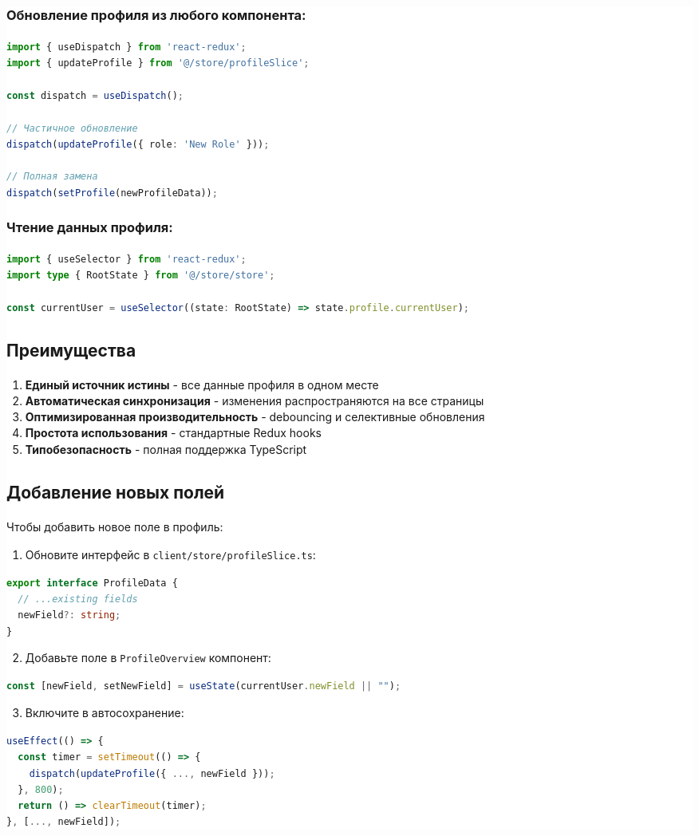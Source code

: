 ### Обновление профиля из любого компонента:

```typescript
import { useDispatch } from 'react-redux';
import { updateProfile } from '@/store/profileSlice';

const dispatch = useDispatch();

// Частичное обновление
dispatch(updateProfile({ role: 'New Role' }));

// Полная замена
dispatch(setProfile(newProfileData));
```

### Чтение данных профиля:

```typescript
import { useSelector } from 'react-redux';
import type { RootState } from '@/store/store';

const currentUser = useSelector((state: RootState) => state.profile.currentUser);
```

## Преимущества

1. **Единый источник истины** - все данные профиля в одном месте
2. **Автоматическая синхронизация** - изменения распространяются на все страницы
3. **Оптимизированная производительность** - debouncing и селективные обновления
4. **Простота использования** - стандартные Redux hooks
5. **Типобезопасность** - полная поддержка TypeScript

## Добавление новых полей

Чтобы добавить новое поле в профиль:

1. Обновите интерфейс в `client/store/profileSlice.ts`:
```typescript
export interface ProfileData {
  // ...existing fields
  newField?: string;
}
```

2. Добавьте поле в `ProfileOverview` компонент:
```typescript
const [newField, setNewField] = useState(currentUser.newField || "");
```

3. Включите в автосохранение:
```typescript
useEffect(() => {
  const timer = setTimeout(() => {
    dispatch(updateProfile({ ..., newField }));
  }, 800);
  return () => clearTimeout(timer);
}, [..., newField]);
```

